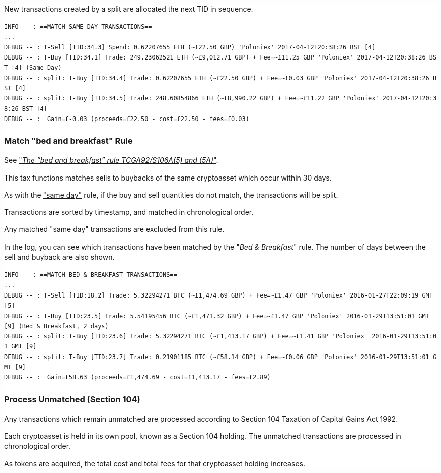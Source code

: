 New transactions created by a split are allocated the next TID in sequence.

```console
INFO -- : ==MATCH SAME DAY TRANSACTIONS==
...
DEBUG -- : T-Sell [TID:34.3] Spend: 0.62207655 ETH (~£22.50 GBP) 'Poloniex' 2017-04-12T20:38:26 BST [4]
DEBUG -- : T-Buy [TID:34.1] Trade: 249.23062521 ETH (~£9,012.71 GBP) + Fee=~£11.25 GBP 'Poloniex' 2017-04-12T20:38:26 BST [4] (Same Day)
DEBUG -- : split: T-Buy [TID:34.4] Trade: 0.62207655 ETH (~£22.50 GBP) + Fee=~£0.03 GBP 'Poloniex' 2017-04-12T20:38:26 BST [4]
DEBUG -- : split: T-Buy [TID:34.5] Trade: 248.60854866 ETH (~£8,990.22 GBP) + Fee=~£11.22 GBP 'Poloniex' 2017-04-12T20:38:26 BST [4]
DEBUG -- :  Gain=£-0.03 (proceeds=£22.50 - cost=£22.50 - fees=£0.03)
```

### Match "bed and breakfast" Rule

See ["*The “bed and breakfast” rule TCGA92/S106A(5) and (5A)*"](https://www.gov.uk/hmrc-internal-manuals/capital-gains-manual/cg51560#IDATR33F).
 
This tax functions matches sells to buybacks of the same cryptoasset which occur within 30 days.

As with the ["same day"](#match-same-day-rule) rule, if the buy and sell quantities do not match, the transactions will be split. 

Transactions are sorted by timestamp, and matched in chronological order.

Any matched "same day" transactions are excluded from this rule.

In the log, you can see which transactions have been matched by the "*Bed & Breakfast*" rule. The number of days between the sell and buyback are also shown.   

```console
INFO -- : ==MATCH BED & BREAKFAST TRANSACTIONS==
...
DEBUG -- : T-Sell [TID:18.2] Trade: 5.32294271 BTC (~£1,474.69 GBP) + Fee=~£1.47 GBP 'Poloniex' 2016-01-27T22:09:19 GMT [5]
DEBUG -- : T-Buy [TID:23.5] Trade: 5.54195456 BTC (~£1,471.32 GBP) + Fee=~£1.47 GBP 'Poloniex' 2016-01-29T13:51:01 GMT [9] (Bed & Breakfast, 2 days)
DEBUG -- : split: T-Buy [TID:23.6] Trade: 5.32294271 BTC (~£1,413.17 GBP) + Fee=~£1.41 GBP 'Poloniex' 2016-01-29T13:51:01 GMT [9]
DEBUG -- : split: T-Buy [TID:23.7] Trade: 0.21901185 BTC (~£58.14 GBP) + Fee=~£0.06 GBP 'Poloniex' 2016-01-29T13:51:01 GMT [9]
DEBUG -- :  Gain=£58.63 (proceeds=£1,474.69 - cost=£1,413.17 - fees=£2.89)
```

### Process Unmatched (Section 104)
Any transactions which remain unmatched are processed according to Section 104 Taxation of Capital Gains Act 1992.

Each cryptoasset is held in its own pool, known as a Section 104 holding. The unmatched transactions are processed in chronological order.

As tokens are acquired, the total cost and total fees for that cryptoasset holding increases.


[version-badge]: https://img.shields.io/pypi/v/BittyTax.svg
[license-badge]: https://img.shields.io/pypi/l/BittyTax.svg
[python-badge]: https://img.shields.io/pypi/pyversions/BittyTax.svg
[discord-badge]: https://img.shields.io/discord/581493570112847872.svg
[version]: https://pypi.org/project/BittyTax/
[license]: https://github.com/BittyTax/BittyTax/blob/master/LICENSE
[discord]: https://discord.gg/NHE3QFt
[python]: https://wiki.python.org/moin/BeginnersGuide/Download